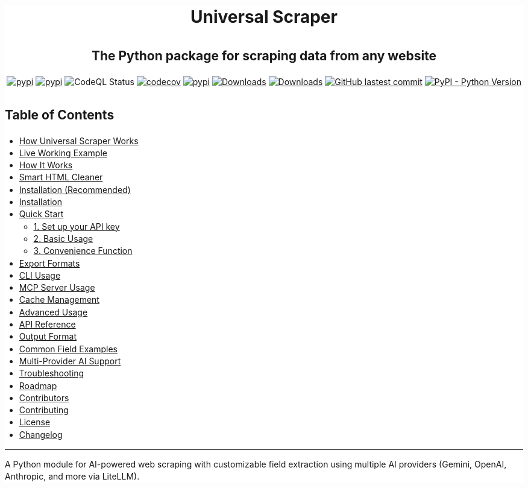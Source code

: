 <h1 align="center"> Universal Scraper</h1>

<h2 align="center"> The Python package for scraping data from any website</h2>

<p align="center">
<a href="https://www.codefactor.io/repository/github/witesoai/universal-scraper"><img alt="pypi" src="https://www.codefactor.io/repository/github/witesoai/universal-scraper/badge"></a>  
<a href="https://socket.dev/pypi/package/universal-scraper/overview"><img alt="pypi" src="https://socket.dev/api/badge/pypi/package/universal-scraper/latest?artifact_id=tar-gz"></a>
<img alt="CodeQL Status" src="https://github.com/witesoai/universal-scraper/actions/workflows/codeql-analysis.yml/badge.svg">
<a href="https://codecov.io/gh/witesoai/universal-scraper"><img alt="codecov" src="https://codecov.io/gh/witesoai/universal-scraper/branch/main/graph/badge.svg"></a>
<a href="https://pypi.org/project/universal-scraper/"><img alt="pypi" src="https://img.shields.io/pypi/v/universal-scraper.svg"></a>
<a href="https://pepy.tech/project/universal-scraper?versions=1*&versions=2*&versions=3*"><img alt="Downloads" src="https://pepy.tech/badge/universal-scraper"></a>
<a href="https://pepy.tech/project/universal-scraper?versions=1*&versions=2*&versions=3*"><img alt="Downloads" src="https://pepy.tech/badge/universal-scraper/month"></a>
<a href="https://github.com/WitesoAI/universal-scraper/commits/main"><img alt="GitHub lastest commit" src="https://img.shields.io/github/last-commit/WitesoAI/universal-scraper?color=blue&style=flat-square"></a>
<a href="#"><img alt="PyPI - Python Version" src="https://img.shields.io/pypi/pyversions/universal-scraper?style=flat-square"></a>
</p>

## Table of Contents

- [How Universal Scraper Works](#how-universal-scraper-works)
- [Live Working Example](#live-working-example)
- [How It Works](#how-it-works)
- [Smart HTML Cleaner](#smart-html-cleaner)
- [Installation (Recommended)](#installation-recommended)
- [Installation](#installation)
- [Quick Start](#quick-start)
  - [1. Set up your API key](#1-set-up-your-api-key)
  - [2. Basic Usage](#2-basic-usage)
  - [3. Convenience Function](#3-convenience-function)
- [Export Formats](#export-formats)
- [CLI Usage](#cli-usage)
- [MCP Server Usage](#mcp-server-usage)
- [Cache Management](#cache-management)
- [Advanced Usage](#advanced-usage)
- [API Reference](#api-reference)
- [Output Format](#output-format)
- [Common Field Examples](#common-field-examples)
- [Multi-Provider AI Support](#multi-provider-ai-support)
- [Troubleshooting](#troubleshooting)
- [Roadmap](#roadmap)
- [Contributors](#contributors)
- [Contributing](#contributing)
- [License](#license)
- [Changelog](#changelog)

--------------------------------------------------------------------------

A Python module for AI-powered web scraping with customizable field extraction using multiple AI providers (Gemini, OpenAI, Anthropic, and more via LiteLLM).

